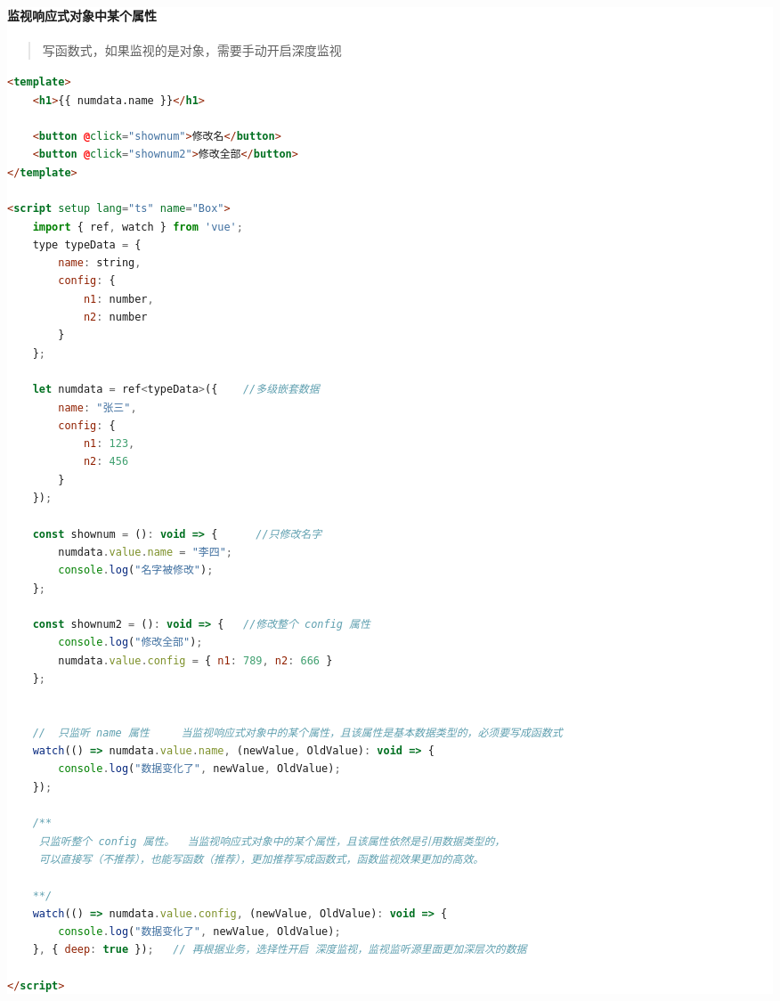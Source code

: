#### 监视响应式对象中某个属性

> 写函数式，如果监视的是对象，需要手动开启深度监视

```html
<template>
    <h1>{{ numdata.name }}</h1>

    <button @click="shownum">修改名</button>
    <button @click="shownum2">修改全部</button>
</template>

<script setup lang="ts" name="Box">
	import { ref, watch } from 'vue';
	type typeData = {
	    name: string,
	    config: {
	        n1: number,
	        n2: number
	    }
	};
	
	let numdata = ref<typeData>({    //多级嵌套数据
	    name: "张三",
	    config: {
	        n1: 123,
	        n2: 456
	    }
	});
	
	const shownum = (): void => {      //只修改名字
	    numdata.value.name = "李四";
	    console.log("名字被修改");
	};
	
	const shownum2 = (): void => {   //修改整个 config 属性
	    console.log("修改全部");
	    numdata.value.config = { n1: 789, n2: 666 }
	};
	
	
	//  只监听 name 属性     当监视响应式对象中的某个属性，且该属性是基本数据类型的，必须要写成函数式
	watch(() => numdata.value.name, (newValue, OldValue): void => {
	    console.log("数据变化了", newValue, OldValue);
	});
	
	/**  
	 只监听整个 config 属性。  当监视响应式对象中的某个属性，且该属性依然是引用数据类型的，
	 可以直接写（不推荐），也能写函数（推荐），更加推荐写成函数式，函数监视效果更加的高效。
	
	**/
	watch(() => numdata.value.config, (newValue, OldValue): void => {
	    console.log("数据变化了", newValue, OldValue);
	}, { deep: true });   // 再根据业务，选择性开启 深度监视，监视监听源里面更加深层次的数据

</script>

```
